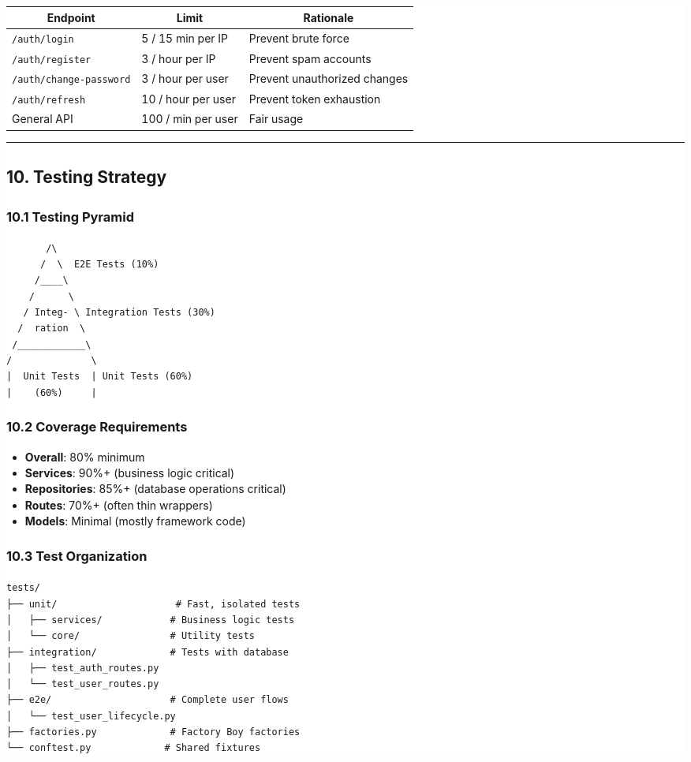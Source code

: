 | Endpoint | Limit | Rationale |
|----------|-------|-----------|
| `/auth/login` | 5 / 15 min per IP | Prevent brute force |
| `/auth/register` | 3 / hour per IP | Prevent spam accounts |
| `/auth/change-password` | 3 / hour per user | Prevent unauthorized changes |
| `/auth/refresh` | 10 / hour per user | Prevent token exhaustion |
| General API | 100 / min per user | Fair usage |

---

## 10. Testing Strategy

### 10.1 Testing Pyramid

```
       /\
      /  \  E2E Tests (10%)
     /____\
    /      \
   / Integ- \ Integration Tests (30%)
  /  ration  \
 /____________\
/              \
|  Unit Tests  | Unit Tests (60%)
|    (60%)     |
```

### 10.2 Coverage Requirements

- **Overall**: 80% minimum
- **Services**: 90%+ (business logic critical)
- **Repositories**: 85%+ (database operations critical)
- **Routes**: 70%+ (often thin wrappers)
- **Models**: Minimal (mostly framework code)

### 10.3 Test Organization

```
tests/
├── unit/                     # Fast, isolated tests
│   ├── services/            # Business logic tests
│   └── core/                # Utility tests
├── integration/             # Tests with database
│   ├── test_auth_routes.py
│   └── test_user_routes.py
├── e2e/                     # Complete user flows
│   └── test_user_lifecycle.py
├── factories.py             # Factory Boy factories
└── conftest.py             # Shared fixtures
```

